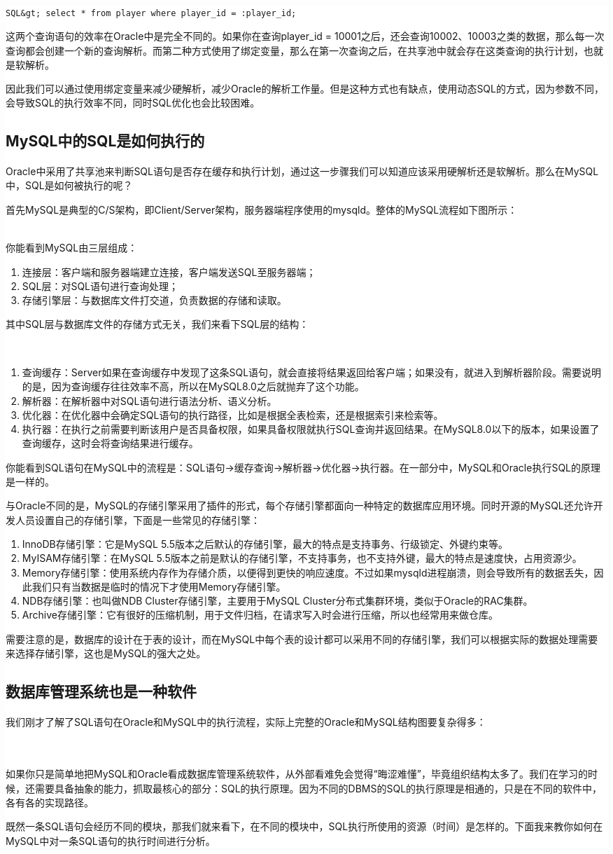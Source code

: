 ```
SQL&gt; select * from player where player_id = :player_id;

```

这两个查询语句的效率在Oracle中是完全不同的。如果你在查询player_id = 10001之后，还会查询10002、10003之类的数据，那么每一次查询都会创建一个新的查询解析。而第二种方式使用了绑定变量，那么在第一次查询之后，在共享池中就会存在这类查询的执行计划，也就是软解析。

因此我们可以通过使用绑定变量来减少硬解析，减少Oracle的解析工作量。但是这种方式也有缺点，使用动态SQL的方式，因为参数不同，会导致SQL的执行效率不同，同时SQL优化也会比较困难。

## MySQL中的SQL是如何执行的

Oracle中采用了共享池来判断SQL语句是否存在缓存和执行计划，通过这一步骤我们可以知道应该采用硬解析还是软解析。那么在MySQL中，SQL是如何被执行的呢？

首先MySQL是典型的C/S架构，即Client/Server架构，服务器端程序使用的mysqld。整体的MySQL流程如下图所示：

<img src="https://static001.geekbang.org/resource/image/c4/9e/c4b24ef2377e0d233af69925b0d7139e.png" alt=""><br>
你能看到MySQL由三层组成：

1. 连接层：客户端和服务器端建立连接，客户端发送SQL至服务器端；
1. SQL层：对SQL语句进行查询处理；
1. 存储引擎层：与数据库文件打交道，负责数据的存储和读取。

其中SQL层与数据库文件的存储方式无关，我们来看下SQL层的结构：

<img src="https://static001.geekbang.org/resource/image/30/79/30819813cc9d53714c08527e282ede79.jpg" alt="">

1. 查询缓存：Server如果在查询缓存中发现了这条SQL语句，就会直接将结果返回给客户端；如果没有，就进入到解析器阶段。需要说明的是，因为查询缓存往往效率不高，所以在MySQL8.0之后就抛弃了这个功能。
1. 解析器：在解析器中对SQL语句进行语法分析、语义分析。
1. 优化器：在优化器中会确定SQL语句的执行路径，比如是根据全表检索，还是根据索引来检索等。
1. 执行器：在执行之前需要判断该用户是否具备权限，如果具备权限就执行SQL查询并返回结果。在MySQL8.0以下的版本，如果设置了查询缓存，这时会将查询结果进行缓存。

你能看到SQL语句在MySQL中的流程是：SQL语句→缓存查询→解析器→优化器→执行器。在一部分中，MySQL和Oracle执行SQL的原理是一样的。

与Oracle不同的是，MySQL的存储引擎采用了插件的形式，每个存储引擎都面向一种特定的数据库应用环境。同时开源的MySQL还允许开发人员设置自己的存储引擎，下面是一些常见的存储引擎：

1. InnoDB存储引擎：它是MySQL 5.5版本之后默认的存储引擎，最大的特点是支持事务、行级锁定、外键约束等。
1. MyISAM存储引擎：在MySQL 5.5版本之前是默认的存储引擎，不支持事务，也不支持外键，最大的特点是速度快，占用资源少。
1. Memory存储引擎：使用系统内存作为存储介质，以便得到更快的响应速度。不过如果mysqld进程崩溃，则会导致所有的数据丢失，因此我们只有当数据是临时的情况下才使用Memory存储引擎。
1. NDB存储引擎：也叫做NDB Cluster存储引擎，主要用于MySQL Cluster分布式集群环境，类似于Oracle的RAC集群。
1. Archive存储引擎：它有很好的压缩机制，用于文件归档，在请求写入时会进行压缩，所以也经常用来做仓库。

需要注意的是，数据库的设计在于表的设计，而在MySQL中每个表的设计都可以采用不同的存储引擎，我们可以根据实际的数据处理需要来选择存储引擎，这也是MySQL的强大之处。

## 数据库管理系统也是一种软件

我们刚才了解了SQL语句在Oracle和MySQL中的执行流程，实际上完整的Oracle和MySQL结构图要复杂得多：

<img src="https://static001.geekbang.org/resource/image/d9/74/d99e951b69a692c7f075dd21116d3574.png" alt=""><br>
<img src="https://static001.geekbang.org/resource/image/9b/7f/9b515e012856099b05d9dc3a5eaabe7f.png" alt=""><br>
如果你只是简单地把MySQL和Oracle看成数据库管理系统软件，从外部看难免会觉得“晦涩难懂”，毕竟组织结构太多了。我们在学习的时候，还需要具备抽象的能力，抓取最核心的部分：SQL的执行原理。因为不同的DBMS的SQL的执行原理是相通的，只是在不同的软件中，各有各的实现路径。

既然一条SQL语句会经历不同的模块，那我们就来看下，在不同的模块中，SQL执行所使用的资源（时间）是怎样的。下面我来教你如何在MySQL中对一条SQL语句的执行时间进行分析。
